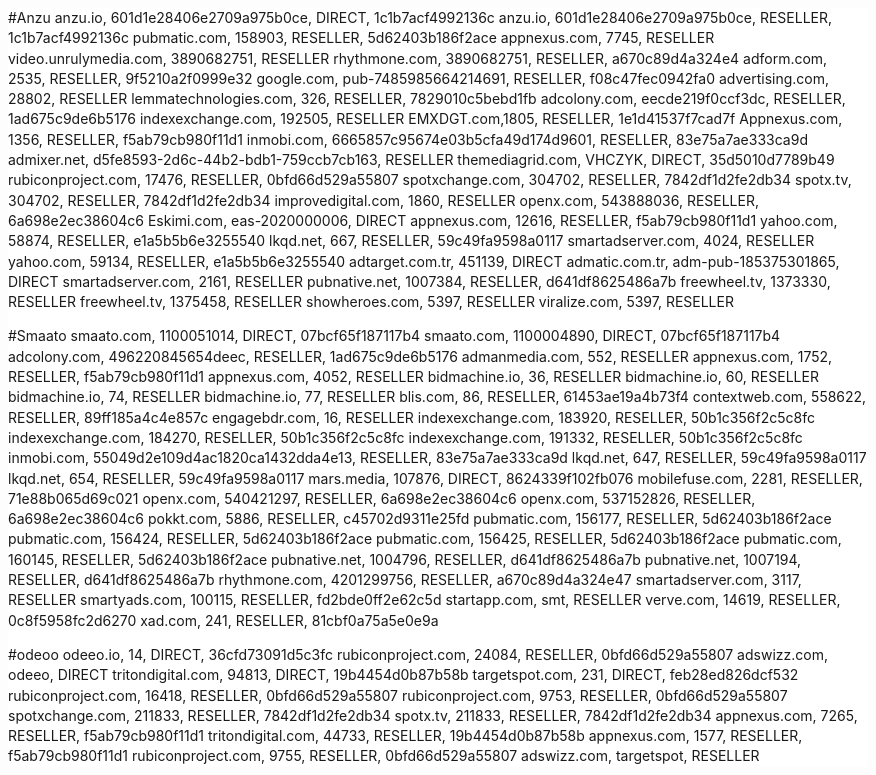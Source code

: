 #Anzu anzu.io, 601d1e28406e2709a975b0ce, DIRECT, 1c1b7acf4992136c anzu.io, 601d1e28406e2709a975b0ce, RESELLER, 1c1b7acf4992136c pubmatic.com, 158903, RESELLER, 5d62403b186f2ace appnexus.com, 7745, RESELLER video.unrulymedia.com, 3890682751, RESELLER rhythmone.com, 3890682751, RESELLER, a670c89d4a324e4 adform.com, 2535, RESELLER, 9f5210a2f0999e32 google.com, pub-7485985664214691, RESELLER, f08c47fec0942fa0 advertising.com, 28802, RESELLER lemmatechnologies.com, 326, RESELLER, 7829010c5bebd1fb adcolony.com, eecde219f0ccf3dc, RESELLER, 1ad675c9de6b5176 indexexchange.com, 192505, RESELLER EMXDGT.com,1805, RESELLER, 1e1d41537f7cad7f Appnexus.com, 1356, RESELLER, f5ab79cb980f11d1 inmobi.com, 6665857c95674e03b5cfa49d174d9601, RESELLER, 83e75a7ae333ca9d admixer.net, d5fe8593-2d6c-44b2-bdb1-759ccb7cb163, RESELLER themediagrid.com, VHCZYK, DIRECT, 35d5010d7789b49 rubiconproject.com, 17476, RESELLER, 0bfd66d529a55807 spotxchange.com, 304702, RESELLER, 7842df1d2fe2db34 spotx.tv, 304702, RESELLER, 7842df1d2fe2db34 improvedigital.com, 1860, RESELLER openx.com, 543888036, RESELLER, 6a698e2ec38604c6 Eskimi.com, eas-2020000006, DIRECT appnexus.com, 12616, RESELLER, f5ab79cb980f11d1 yahoo.com, 58874, RESELLER, e1a5b5b6e3255540 lkqd.net, 667, RESELLER, 59c49fa9598a0117 smartadserver.com, 4024, RESELLER yahoo.com, 59134, RESELLER, e1a5b5b6e3255540 adtarget.com.tr, 451139, DIRECT admatic.com.tr, adm-pub-185375301865, DIRECT smartadserver.com, 2161, RESELLER pubnative.net, 1007384, RESELLER, d641df8625486a7b freewheel.tv, 1373330, RESELLER freewheel.tv, 1375458, RESELLER showheroes.com, 5397, RESELLER viralize.com, 5397, RESELLER

#Smaato smaato.com, 1100051014, DIRECT, 07bcf65f187117b4 smaato.com, 1100004890, DIRECT, 07bcf65f187117b4 adcolony.com, 496220845654deec, RESELLER, 1ad675c9de6b5176 admanmedia.com, 552, RESELLER appnexus.com, 1752, RESELLER, f5ab79cb980f11d1 appnexus.com, 4052, RESELLER bidmachine.io, 36, RESELLER bidmachine.io, 60, RESELLER bidmachine.io, 74, RESELLER bidmachine.io, 77, RESELLER blis.com, 86, RESELLER, 61453ae19a4b73f4 contextweb.com, 558622, RESELLER, 89ff185a4c4e857c engagebdr.com, 16, RESELLER indexexchange.com, 183920, RESELLER, 50b1c356f2c5c8fc indexexchange.com, 184270, RESELLER, 50b1c356f2c5c8fc indexexchange.com, 191332, RESELLER, 50b1c356f2c5c8fc inmobi.com, 55049d2e109d4ac1820ca1432dda4e13, RESELLER, 83e75a7ae333ca9d lkqd.net, 647, RESELLER, 59c49fa9598a0117 lkqd.net, 654, RESELLER, 59c49fa9598a0117 mars.media, 107876, DIRECT, 8624339f102fb076 mobilefuse.com, 2281, RESELLER, 71e88b065d69c021 openx.com, 540421297, RESELLER, 6a698e2ec38604c6 openx.com, 537152826, RESELLER, 6a698e2ec38604c6 pokkt.com, 5886, RESELLER, c45702d9311e25fd pubmatic.com, 156177, RESELLER, 5d62403b186f2ace pubmatic.com, 156424, RESELLER, 5d62403b186f2ace pubmatic.com, 156425, RESELLER, 5d62403b186f2ace pubmatic.com, 160145, RESELLER, 5d62403b186f2ace pubnative.net, 1004796, RESELLER, d641df8625486a7b pubnative.net, 1007194, RESELLER, d641df8625486a7b rhythmone.com, 4201299756, RESELLER, a670c89d4a324e47 smartadserver.com, 3117, RESELLER smartyads.com, 100115, RESELLER, fd2bde0ff2e62c5d startapp.com, smt, RESELLER verve.com, 14619, RESELLER, 0c8f5958fc2d6270 xad.com, 241, RESELLER, 81cbf0a75a5e0e9a

#odeoo odeeo.io, 14, DIRECT, 36cfd73091d5c3fc rubiconproject.com, 24084, RESELLER, 0bfd66d529a55807 adswizz.com, odeeo, DIRECT tritondigital.com, 94813, DIRECT, 19b4454d0b87b58b targetspot.com, 231, DIRECT, feb28ed826dcf532 rubiconproject.com, 16418, RESELLER, 0bfd66d529a55807 rubiconproject.com, 9753, RESELLER, 0bfd66d529a55807 spotxchange.com, 211833, RESELLER, 7842df1d2fe2db34 spotx.tv, 211833, RESELLER, 7842df1d2fe2db34 appnexus.com, 7265, RESELLER, f5ab79cb980f11d1 tritondigital.com, 44733, RESELLER, 19b4454d0b87b58b appnexus.com, 1577, RESELLER, f5ab79cb980f11d1 rubiconproject.com, 9755, RESELLER, 0bfd66d529a55807 adswizz.com, targetspot, RESELLER

